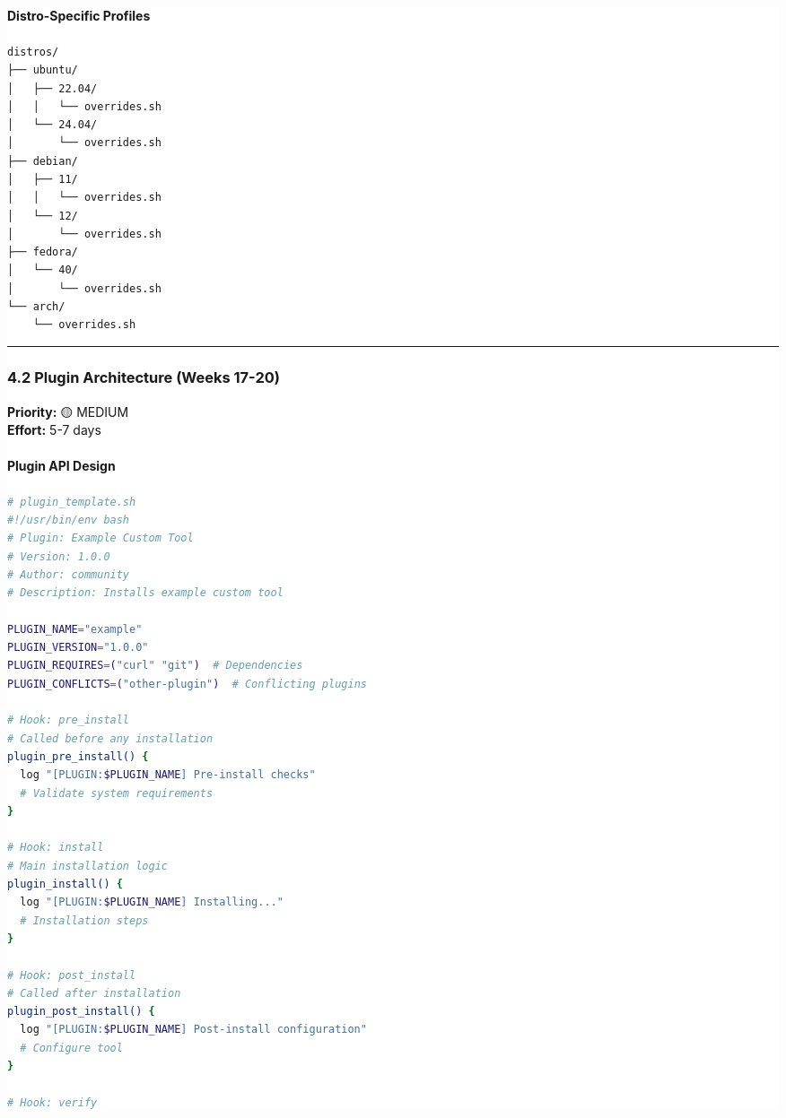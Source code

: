 #### Distro-Specific Profiles

```
distros/
├── ubuntu/
│   ├── 22.04/
│   │   └── overrides.sh
│   └── 24.04/
│       └── overrides.sh
├── debian/
│   ├── 11/
│   │   └── overrides.sh
│   └── 12/
│       └── overrides.sh
├── fedora/
│   └── 40/
│       └── overrides.sh
└── arch/
    └── overrides.sh
```

---

### 4.2 Plugin Architecture (Weeks 17-20)

**Priority:** 🟡 MEDIUM  
**Effort:** 5-7 days

#### Plugin API Design

```bash
# plugin_template.sh
#!/usr/bin/env bash
# Plugin: Example Custom Tool
# Version: 1.0.0
# Author: community
# Description: Installs example custom tool

PLUGIN_NAME="example"
PLUGIN_VERSION="1.0.0"
PLUGIN_REQUIRES=("curl" "git")  # Dependencies
PLUGIN_CONFLICTS=("other-plugin")  # Conflicting plugins

# Hook: pre_install
# Called before any installation
plugin_pre_install() {
  log "[PLUGIN:$PLUGIN_NAME] Pre-install checks"
  # Validate system requirements
}

# Hook: install
# Main installation logic
plugin_install() {
  log "[PLUGIN:$PLUGIN_NAME] Installing..."
  # Installation steps
}

# Hook: post_install
# Called after installation
plugin_post_install() {
  log "[PLUGIN:$PLUGIN_NAME] Post-install configuration"
  # Configure tool
}

# Hook: verify
```